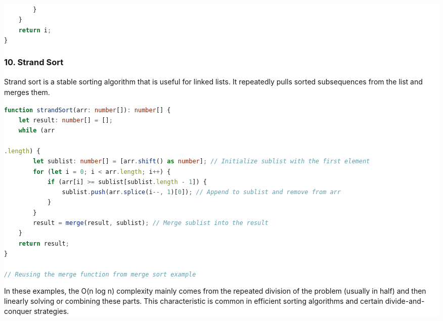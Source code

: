 ```typescript
        }
    }
    return i;
}
```

### 10. Strand Sort
Strand sort is a stable sorting algorithm that is useful for linked lists. It repeatedly pulls sorted subsequences from the list and merges them.

```typescript
function strandSort(arr: number[]): number[] {
    let result: number[] = [];
    while (arr

.length) {
        let sublist: number[] = [arr.shift() as number]; // Initialize sublist with the first element
        for (let i = 0; i < arr.length; i++) {
            if (arr[i] >= sublist[sublist.length - 1]) {
                sublist.push(arr.splice(i--, 1)[0]); // Append to sublist and remove from arr
            }
        }
        result = merge(result, sublist); // Merge sublist into the result
    }
    return result;
}

// Reusing the merge function from merge sort example
```

In these examples, the O(n log n) complexity mainly comes from the repeated division of the problem (usually in half) and then linearly solving or combining these parts. This characteristic is common in efficient sorting algorithms and certain divide-and-conquer strategies.

